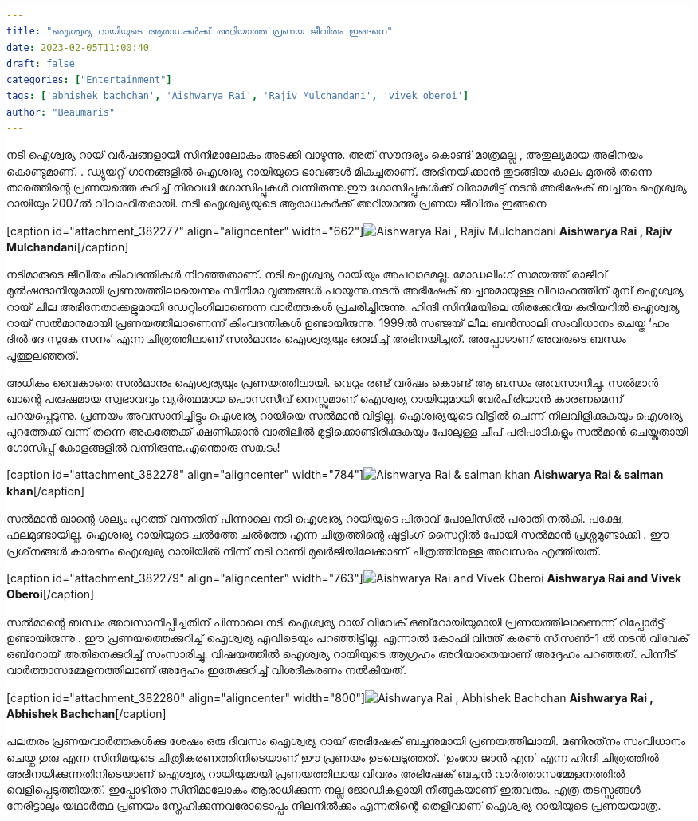 ```yaml
---
title: "ഐശ്വര്യ റായിയുടെ ആരാധകർക്ക് അറിയാത്ത പ്രണയ ജീവിതം ഇങ്ങനെ"
date: 2023-02-05T11:00:40
draft: false
categories: ["Entertainment"]
tags: ['abhishek bachchan', 'Aishwarya Rai', 'Rajiv Mulchandani', 'vivek oberoi']
author: "Beaumaris"
---
```


നടി ഐശ്വര്യ റായ് വർഷങ്ങളായി സിനിമാലോകം അടക്കി വാഴുന്നു. അത് സൗന്ദര്യം കൊണ്ട് മാത്രമല്ല , അതുല്യമായ അഭിനയം കൊണ്ടുമാണ്. . ഡ്യുയറ്റ് ഗാനങ്ങളിൽ ഐശ്വര്യ റായിയുടെ ഭാവങ്ങൾ മികച്ചതാണ്. അഭിനയിക്കാൻ തുടങ്ങിയ കാലം മുതൽ തന്നെ താരത്തിന്റെ പ്രണയത്തെ കുറിച്ച് നിരവധി ഗോസിപ്പുകൾ വന്നിരുന്നു.ഈ ഗോസിപ്പുകൾക്ക് വിരാമമിട്ട് നടൻ അഭിഷേക് ബച്ചനും ഐശ്വര്യ റായിയും 2007ൽ വിവാഹിതരായി. നടി ഐശ്വര്യയുടെ ആരാധകർക്ക് അറിയാത്ത പ്രണയ ജീവിതം ഇങ്ങനെ

[caption id="attachment_382277" align="aligncenter" width="662"]<img class="size-full wp-image-382277" src="https://cdn.boolokam.com/articles/2023/02/ve4q8zbfp5s71.webp" alt="Aishwarya Rai , Rajiv Mulchandani " width="662" height="680" /> <strong>Aishwarya Rai , Rajiv Mulchandani</strong>[/caption]

നടിമാരുടെ ജീവിതം കിംവദന്തികൾ നിറഞ്ഞതാണ്. നടി ഐശ്വര്യ റായിയും അപവാദമല്ല. മോഡലിംഗ് സമയത്ത് രാജീവ് മുൽഷന്ദാനിയുമായി പ്രണയത്തിലായെന്നും സിനിമാ വൃത്തങ്ങൾ പറയുന്നു.നടൻ അഭിഷേക് ബച്ചനുമായുള്ള വിവാഹത്തിന് മുമ്പ് ഐശ്വര്യ റായ് ചില അഭിനേതാക്കളുമായി ഡേറ്റിംഗിലാണെന്ന വാർത്തകൾ പ്രചരിച്ചിരുന്നു. ഹിന്ദി സിനിമയിലെ തിരക്കേറിയ കരിയറിൽ ഐശ്വര്യ റായ് സൽമാനുമായി പ്രണയത്തിലാണെന്ന് കിംവദന്തികൾ ഉണ്ടായിരുന്നു. 1999ൽ സഞ്ജയ് ലീല ബൻസാലി സംവിധാനം ചെയ്ത ‘ഹം ദിൽ ദേ സുകേ സനം’ എന്ന ചിത്രത്തിലാണ് സൽമാനും ഐശ്വര്യയും ഒരുമിച്ച് അഭിനയിച്ചത്. അപ്പോഴാണ് അവരുടെ ബന്ധം പൂത്തുലഞ്ഞത്.

അധികം വൈകാതെ സൽമാനും ഐശ്വര്യയും പ്രണയത്തിലായി. വെറും രണ്ട് വർഷം കൊണ്ട് ആ ബന്ധം അവസാനിച്ചു. സൽമാൻ ഖാന്റെ പരുഷമായ സ്വഭാവവും വ്യർത്ഥമായ പൊസസീവ് നെസ്സുമാണ് ഐശ്വര്യ റായിയുമായി വേർപിരിയാൻ കാരണമെന്ന് പറയപ്പെടുന്നു. പ്രണയം അവസാനിച്ചിട്ടും ഐശ്വര്യ റായിയെ സൽമാൻ വിട്ടില്ല. ഐശ്വര്യയുടെ വീട്ടിൽ ചെന്ന് നിലവിളിക്കുകയും ഐശ്വര്യ പുറത്തേക്ക് വന്ന് തന്നെ അകത്തേക്ക് ക്ഷണിക്കാൻ വാതിലിൽ മുട്ടിക്കൊണ്ടിരിക്കുകയും പോലുള്ള ചീപ് പരിപാടികളും സൽമാൻ ചെയ്തതായി ഗോസിപ്പ് കോളങ്ങളിൽ വന്നിരുന്നു.എന്തൊരു സങ്കടം!

[caption id="attachment_382278" align="aligncenter" width="784"]<img class=" wp-image-382278" src="https://cdn.boolokam.com/articles/2023/02/ffwww.jpeg" alt=" Aishwarya Rai &amp; salman khan" width="784" height="440" /> <strong>Aishwarya Rai &amp; salman khan</strong>[/caption]

സൽമാൻ ഖാന്റെ ശല്യം പുറത്ത് വന്നതിന് പിന്നാലെ നടി ഐശ്വര്യ റായിയുടെ പിതാവ് പോലീസിൽ പരാതി നൽകി. പക്ഷേ, ഫലമുണ്ടായില്ല. ഐശ്വര്യ റായിയുടെ ചൽത്തേ ചൽത്തേ എന്ന ചിത്രത്തിന്റെ ഷൂട്ടിംഗ് സൈറ്റിൽ പോയി സൽമാൻ പ്രശ്നമുണ്ടാക്കി . ഈ പ്രശ്‌നങ്ങൾ കാരണം ഐശ്വര്യ റായിയിൽ നിന്ന് നടി റാണി മുഖർജിയിലേക്കാണ് ചിത്രത്തിനുള്ള അവസരം എത്തിയത്.

[caption id="attachment_382279" align="aligncenter" width="763"]<img class="wp-image-382279" src="https://cdn.boolokam.com/articles/2023/02/dqdqddf.jpg" alt=" Aishwarya Rai and Vivek Oberoi" width="763" height="487" /> <strong> Aishwarya Rai and Vivek Oberoi</strong>[/caption]

സൽമാന്റെ ബന്ധം അവസാനിപ്പിച്ചതിന് പിന്നാലെ നടി ഐശ്വര്യ റായ് വിവേക് ​​ഒബ്‌റോയിയുമായി പ്രണയത്തിലാണെന്ന് റിപ്പോർട്ട് ഉണ്ടായിരുന്നു . ഈ പ്രണയത്തെക്കുറിച്ച് ഐശ്വര്യ എവിടെയും പറഞ്ഞിട്ടില്ല. എന്നാൽ കോഫി വിത്ത് കരൺ സീസൺ-1 ൽ നടൻ വിവേക് ​​ഒബ്‌റോയ് അതിനെക്കുറിച്ച് സംസാരിച്ചു. വിഷയത്തിൽ ഐശ്വര്യ റായിയുടെ ആഗ്രഹം അറിയാതെയാണ് അദ്ദേഹം പറഞ്ഞത്. പിന്നീട് വാർത്താസമ്മേളനത്തിലാണ് അദ്ദേഹം ഇതേക്കുറിച്ച് വിശദീകരണം നൽകിയത്.

[caption id="attachment_382280" align="aligncenter" width="800"]<img class="size-large wp-image-382280" src="https://cdn.boolokam.com/articles/2023/02/dwddd-1024x569.jpg" alt="Aishwarya Rai , Abhishek Bachchan" width="800" height="445" /> <strong>Aishwarya Rai , Abhishek Bachchan</strong>[/caption]

പലതരം പ്രണയവാർത്തകൾക്കു ശേഷം ഒരു ദിവസം ഐശ്വര്യ റായ് അഭിഷേക് ബച്ചനുമായി പ്രണയത്തിലായി. മണിരത്‌നം സംവിധാനം ചെയ്ത ഗുരു എന്ന സിനിമയുടെ ചിത്രീകരണത്തിനിടെയാണ് ഈ പ്രണയം ഉടലെടുത്തത്. ‘ഉംറോ ജാൻ എന’ എന്ന ഹിന്ദി ചിത്രത്തിൽ അഭിനയിക്കുന്നതിനിടെയാണ് ഐശ്വര്യ റായിയുമായി പ്രണയത്തിലായ വിവരം അഭിഷേക് ബച്ചൻ വാർത്താസമ്മേളനത്തിൽ വെളിപ്പെടുത്തിയത്. ഇപ്പോഴിതാ സിനിമാലോകം ആരാധിക്കുന്ന നല്ല ജോഡികളായി നീങ്ങുകയാണ് ഇരുവരും. എത്ര തടസ്സങ്ങൾ നേരിട്ടാലും യഥാർത്ഥ പ്രണയം സ്നേഹിക്കുന്നവരോടൊപ്പം നിലനിൽക്കും എന്നതിന്റെ തെളിവാണ് ഐശ്വര്യ റായിയുടെ പ്രണയയാത്ര.
